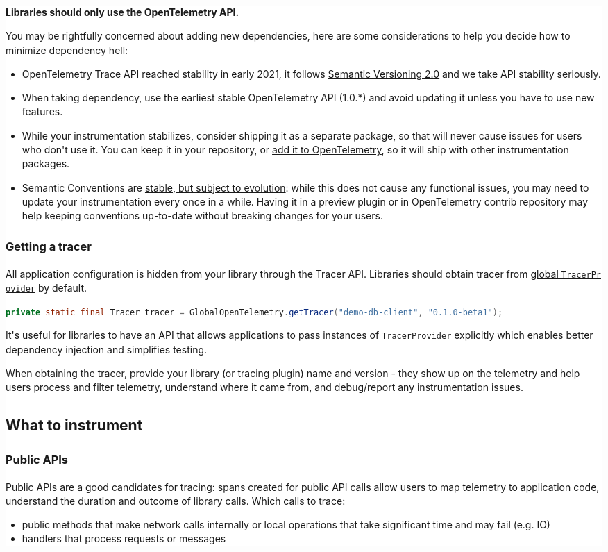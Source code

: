 **Libraries should only use the OpenTelemetry API.**

You may be rightfully concerned about adding new dependencies, here are some
considerations to help you decide how to minimize dependency hell:

- OpenTelemetry Trace API reached stability in early 2021, it follows
  [Semantic Versioning 2.0](/docs/specs/otel/versioning-and-stability) and we
  take API stability seriously.
- When taking dependency, use the earliest stable OpenTelemetry API (1.0.\*) and
  avoid updating it unless you have to use new features.
- While your instrumentation stabilizes, consider shipping it as a separate
  package, so that will never cause issues for users who don't use it. You can
  keep it in your repository, or
  [add it to OpenTelemetry](https://github.com/open-telemetry/oteps/blob/main/text/0155-external-modules.md#contrib-components),
  so it will ship with other instrumentation packages.
- Semantic Conventions are [stable, but subject to evolution][]: while this does
  not cause any functional issues, you may need to update your instrumentation
  every once in a while. Having it in a preview plugin or in OpenTelemetry
  contrib repository may help keeping conventions up-to-date without breaking
  changes for your users.

  [stable, but subject to evolution]:
    /docs/specs/otel/versioning-and-stability/#semantic-conventions-stability

### Getting a tracer

All application configuration is hidden from your library through the Tracer
API. Libraries should obtain tracer from
[global `TracerProvider`](/docs/specs/otel/trace/api/#get-a-tracer) by default.

```java
private static final Tracer tracer = GlobalOpenTelemetry.getTracer("demo-db-client", "0.1.0-beta1");
```

It's useful for libraries to have an API that allows applications to pass
instances of `TracerProvider` explicitly which enables better dependency
injection and simplifies testing.

When obtaining the tracer, provide your library (or tracing plugin) name and
version - they show up on the telemetry and help users process and filter
telemetry, understand where it came from, and debug/report any instrumentation
issues.

## What to instrument

### Public APIs

Public APIs are a good candidates for tracing: spans created for public API
calls allow users to map telemetry to application code, understand the duration
and outcome of library calls. Which calls to trace:

- public methods that make network calls internally or local operations that
  take significant time and may fail (e.g. IO)
- handlers that process requests or messages


[span events]: /docs/specs/otel/trace/api/#add-events